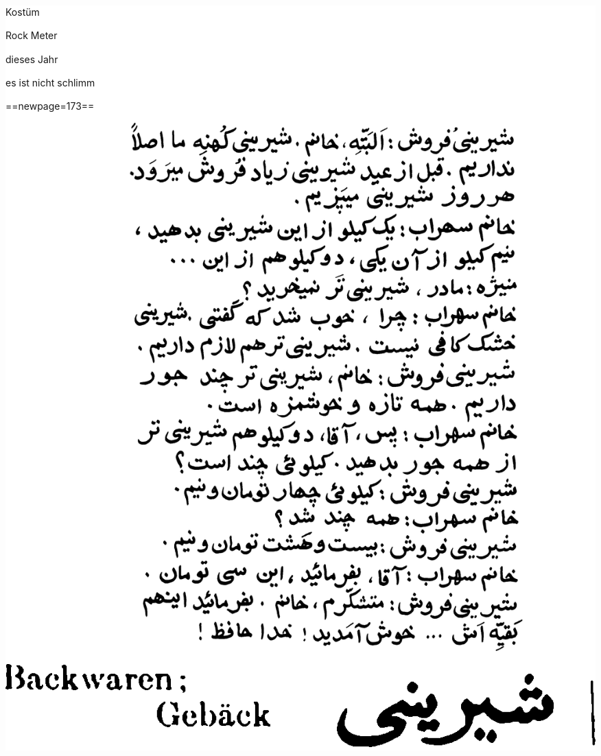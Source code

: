 Kostüm

Rock Meter

dieses Jahr

es ist nicht schlimm



==newpage=173==

![image](/assets/s/176.png-02.png)

![image](/assets/s/2col/176.png-13_1L.png)
